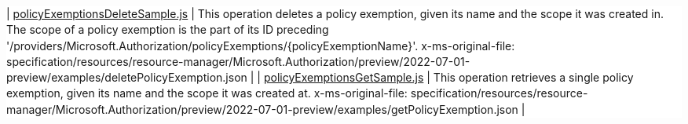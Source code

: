 | [policyExemptionsDeleteSample.js][policyexemptionsdeletesample]                                                                         | This operation deletes a policy exemption, given its name and the scope it was created in. The scope of a policy exemption is the part of its ID preceding '/providers/Microsoft.Authorization/policyExemptions/{policyExemptionName}'. x-ms-original-file: specification/resources/resource-manager/Microsoft.Authorization/preview/2022-07-01-preview/examples/deletePolicyExemption.json                                                                                                                                                                                                                                                                                                                                                                                                                                                                                                                                                                                                                                                                                                                                                                                                                                                                                                                                                                                                                                                                                                                                                                                                                                                                                                                                                                                                                                                                                                                                                                                                                                                                                                                                                                                                                                                                                               |
| [policyExemptionsGetSample.js][policyexemptionsgetsample]                                                                               | This operation retrieves a single policy exemption, given its name and the scope it was created at. x-ms-original-file: specification/resources/resource-manager/Microsoft.Authorization/preview/2022-07-01-preview/examples/getPolicyExemption.json                                                                                                                                                                                                                                                                                                                                                                                                                                                                                                                                                                                                                                                                                                                                                                                                                                                                                                                                                                                                                                                                                                                                                                                                                                                                                                                                                                                                                                                                                                                                                                                                                                                                                                                                                                                                                                                                                                                                                                                                                                      |

[datapolicymanifestsgetbypolicymodesample]: https://github.com/Azure/azure-sdk-for-js/blob/main/sdk/policy/arm-policy/samples/v5-beta/javascript/dataPolicyManifestsGetByPolicyModeSample.js
[datapolicymanifestslistsample]: https://github.com/Azure/azure-sdk-for-js/blob/main/sdk/policy/arm-policy/samples/v5-beta/javascript/dataPolicyManifestsListSample.js
[policyassignmentscreatebyidsample]: https://github.com/Azure/azure-sdk-for-js/blob/main/sdk/policy/arm-policy/samples/v5-beta/javascript/policyAssignmentsCreateByIdSample.js
[policyassignmentscreatesample]: https://github.com/Azure/azure-sdk-for-js/blob/main/sdk/policy/arm-policy/samples/v5-beta/javascript/policyAssignmentsCreateSample.js
[policyassignmentsdeletebyidsample]: https://github.com/Azure/azure-sdk-for-js/blob/main/sdk/policy/arm-policy/samples/v5-beta/javascript/policyAssignmentsDeleteByIdSample.js
[policyassignmentsdeletesample]: https://github.com/Azure/azure-sdk-for-js/blob/main/sdk/policy/arm-policy/samples/v5-beta/javascript/policyAssignmentsDeleteSample.js
[policyassignmentsgetbyidsample]: https://github.com/Azure/azure-sdk-for-js/blob/main/sdk/policy/arm-policy/samples/v5-beta/javascript/policyAssignmentsGetByIdSample.js
[policyassignmentsgetsample]: https://github.com/Azure/azure-sdk-for-js/blob/main/sdk/policy/arm-policy/samples/v5-beta/javascript/policyAssignmentsGetSample.js
[policyassignmentslistformanagementgroupsample]: https://github.com/Azure/azure-sdk-for-js/blob/main/sdk/policy/arm-policy/samples/v5-beta/javascript/policyAssignmentsListForManagementGroupSample.js
[policyassignmentslistforresourcegroupsample]: https://github.com/Azure/azure-sdk-for-js/blob/main/sdk/policy/arm-policy/samples/v5-beta/javascript/policyAssignmentsListForResourceGroupSample.js
[policyassignmentslistforresourcesample]: https://github.com/Azure/azure-sdk-for-js/blob/main/sdk/policy/arm-policy/samples/v5-beta/javascript/policyAssignmentsListForResourceSample.js
[policyassignmentslistsample]: https://github.com/Azure/azure-sdk-for-js/blob/main/sdk/policy/arm-policy/samples/v5-beta/javascript/policyAssignmentsListSample.js
[policyassignmentsupdatebyidsample]: https://github.com/Azure/azure-sdk-for-js/blob/main/sdk/policy/arm-policy/samples/v5-beta/javascript/policyAssignmentsUpdateByIdSample.js
[policyassignmentsupdatesample]: https://github.com/Azure/azure-sdk-for-js/blob/main/sdk/policy/arm-policy/samples/v5-beta/javascript/policyAssignmentsUpdateSample.js
[policydefinitionversionscreateorupdateatmanagementgroupsample]: https://github.com/Azure/azure-sdk-for-js/blob/main/sdk/policy/arm-policy/samples/v5-beta/javascript/policyDefinitionVersionsCreateOrUpdateAtManagementGroupSample.js
[policydefinitionversionscreateorupdatesample]: https://github.com/Azure/azure-sdk-for-js/blob/main/sdk/policy/arm-policy/samples/v5-beta/javascript/policyDefinitionVersionsCreateOrUpdateSample.js
[policydefinitionversionsdeleteatmanagementgroupsample]: https://github.com/Azure/azure-sdk-for-js/blob/main/sdk/policy/arm-policy/samples/v5-beta/javascript/policyDefinitionVersionsDeleteAtManagementGroupSample.js
[policydefinitionversionsdeletesample]: https://github.com/Azure/azure-sdk-for-js/blob/main/sdk/policy/arm-policy/samples/v5-beta/javascript/policyDefinitionVersionsDeleteSample.js
[policydefinitionversionsgetatmanagementgroupsample]: https://github.com/Azure/azure-sdk-for-js/blob/main/sdk/policy/arm-policy/samples/v5-beta/javascript/policyDefinitionVersionsGetAtManagementGroupSample.js
[policydefinitionversionsgetbuiltinsample]: https://github.com/Azure/azure-sdk-for-js/blob/main/sdk/policy/arm-policy/samples/v5-beta/javascript/policyDefinitionVersionsGetBuiltInSample.js
[policydefinitionversionsgetsample]: https://github.com/Azure/azure-sdk-for-js/blob/main/sdk/policy/arm-policy/samples/v5-beta/javascript/policyDefinitionVersionsGetSample.js
[policydefinitionversionslistallatmanagementgroupsample]: https://github.com/Azure/azure-sdk-for-js/blob/main/sdk/policy/arm-policy/samples/v5-beta/javascript/policyDefinitionVersionsListAllAtManagementGroupSample.js
[policydefinitionversionslistallbuiltinssample]: https://github.com/Azure/azure-sdk-for-js/blob/main/sdk/policy/arm-policy/samples/v5-beta/javascript/policyDefinitionVersionsListAllBuiltinsSample.js
[policydefinitionversionslistallsample]: https://github.com/Azure/azure-sdk-for-js/blob/main/sdk/policy/arm-policy/samples/v5-beta/javascript/policyDefinitionVersionsListAllSample.js
[policydefinitionversionslistbuiltinsample]: https://github.com/Azure/azure-sdk-for-js/blob/main/sdk/policy/arm-policy/samples/v5-beta/javascript/policyDefinitionVersionsListBuiltInSample.js
[policydefinitionversionslistbymanagementgroupsample]: https://github.com/Azure/azure-sdk-for-js/blob/main/sdk/policy/arm-policy/samples/v5-beta/javascript/policyDefinitionVersionsListByManagementGroupSample.js
[policydefinitionversionslistsample]: https://github.com/Azure/azure-sdk-for-js/blob/main/sdk/policy/arm-policy/samples/v5-beta/javascript/policyDefinitionVersionsListSample.js
[policydefinitionscreateorupdateatmanagementgroupsample]: https://github.com/Azure/azure-sdk-for-js/blob/main/sdk/policy/arm-policy/samples/v5-beta/javascript/policyDefinitionsCreateOrUpdateAtManagementGroupSample.js
[policydefinitionscreateorupdatesample]: https://github.com/Azure/azure-sdk-for-js/blob/main/sdk/policy/arm-policy/samples/v5-beta/javascript/policyDefinitionsCreateOrUpdateSample.js
[policydefinitionsdeleteatmanagementgroupsample]: https://github.com/Azure/azure-sdk-for-js/blob/main/sdk/policy/arm-policy/samples/v5-beta/javascript/policyDefinitionsDeleteAtManagementGroupSample.js
[policydefinitionsdeletesample]: https://github.com/Azure/azure-sdk-for-js/blob/main/sdk/policy/arm-policy/samples/v5-beta/javascript/policyDefinitionsDeleteSample.js
[policydefinitionsgetatmanagementgroupsample]: https://github.com/Azure/azure-sdk-for-js/blob/main/sdk/policy/arm-policy/samples/v5-beta/javascript/policyDefinitionsGetAtManagementGroupSample.js
[policydefinitionsgetbuiltinsample]: https://github.com/Azure/azure-sdk-for-js/blob/main/sdk/policy/arm-policy/samples/v5-beta/javascript/policyDefinitionsGetBuiltInSample.js
[policydefinitionsgetsample]: https://github.com/Azure/azure-sdk-for-js/blob/main/sdk/policy/arm-policy/samples/v5-beta/javascript/policyDefinitionsGetSample.js
[policydefinitionslistbuiltinsample]: https://github.com/Azure/azure-sdk-for-js/blob/main/sdk/policy/arm-policy/samples/v5-beta/javascript/policyDefinitionsListBuiltInSample.js
[policydefinitionslistbymanagementgroupsample]: https://github.com/Azure/azure-sdk-for-js/blob/main/sdk/policy/arm-policy/samples/v5-beta/javascript/policyDefinitionsListByManagementGroupSample.js
[policydefinitionslistsample]: https://github.com/Azure/azure-sdk-for-js/blob/main/sdk/policy/arm-policy/samples/v5-beta/javascript/policyDefinitionsListSample.js
[policyexemptionscreateorupdatesample]: https://github.com/Azure/azure-sdk-for-js/blob/main/sdk/policy/arm-policy/samples/v5-beta/javascript/policyExemptionsCreateOrUpdateSample.js
[policyexemptionsdeletesample]: https://github.com/Azure/azure-sdk-for-js/blob/main/sdk/policy/arm-policy/samples/v5-beta/javascript/policyExemptionsDeleteSample.js
[policyexemptionsgetsample]: https://github.com/Azure/azure-sdk-for-js/blob/main/sdk/policy/arm-policy/samples/v5-beta/javascript/policyExemptionsGetSample.js
[policyexemptionslistformanagementgroupsample]: https://github.com/Azure/azure-sdk-for-js/blob/main/sdk/policy/arm-policy/samples/v5-beta/javascript/policyExemptionsListForManagementGroupSample.js
[policyexemptionslistforresourcegroupsample]: https://github.com/Azure/azure-sdk-for-js/blob/main/sdk/policy/arm-policy/samples/v5-beta/javascript/policyExemptionsListForResourceGroupSample.js
[policyexemptionslistforresourcesample]: https://github.com/Azure/azure-sdk-for-js/blob/main/sdk/policy/arm-policy/samples/v5-beta/javascript/policyExemptionsListForResourceSample.js
[policyexemptionslistsample]: https://github.com/Azure/azure-sdk-for-js/blob/main/sdk/policy/arm-policy/samples/v5-beta/javascript/policyExemptionsListSample.js
[policyexemptionsupdatesample]: https://github.com/Azure/azure-sdk-for-js/blob/main/sdk/policy/arm-policy/samples/v5-beta/javascript/policyExemptionsUpdateSample.js
[policysetdefinitionversionscreateorupdateatmanagementgroupsample]: https://github.com/Azure/azure-sdk-for-js/blob/main/sdk/policy/arm-policy/samples/v5-beta/javascript/policySetDefinitionVersionsCreateOrUpdateAtManagementGroupSample.js
[policysetdefinitionversionscreateorupdatesample]: https://github.com/Azure/azure-sdk-for-js/blob/main/sdk/policy/arm-policy/samples/v5-beta/javascript/policySetDefinitionVersionsCreateOrUpdateSample.js
[policysetdefinitionversionsdeleteatmanagementgroupsample]: https://github.com/Azure/azure-sdk-for-js/blob/main/sdk/policy/arm-policy/samples/v5-beta/javascript/policySetDefinitionVersionsDeleteAtManagementGroupSample.js
[policysetdefinitionversionsdeletesample]: https://github.com/Azure/azure-sdk-for-js/blob/main/sdk/policy/arm-policy/samples/v5-beta/javascript/policySetDefinitionVersionsDeleteSample.js
[policysetdefinitionversionsgetatmanagementgroupsample]: https://github.com/Azure/azure-sdk-for-js/blob/main/sdk/policy/arm-policy/samples/v5-beta/javascript/policySetDefinitionVersionsGetAtManagementGroupSample.js
[policysetdefinitionversionsgetbuiltinsample]: https://github.com/Azure/azure-sdk-for-js/blob/main/sdk/policy/arm-policy/samples/v5-beta/javascript/policySetDefinitionVersionsGetBuiltInSample.js
[policysetdefinitionversionsgetsample]: https://github.com/Azure/azure-sdk-for-js/blob/main/sdk/policy/arm-policy/samples/v5-beta/javascript/policySetDefinitionVersionsGetSample.js
[policysetdefinitionversionslistallatmanagementgroupsample]: https://github.com/Azure/azure-sdk-for-js/blob/main/sdk/policy/arm-policy/samples/v5-beta/javascript/policySetDefinitionVersionsListAllAtManagementGroupSample.js
[policysetdefinitionversionslistallbuiltinssample]: https://github.com/Azure/azure-sdk-for-js/blob/main/sdk/policy/arm-policy/samples/v5-beta/javascript/policySetDefinitionVersionsListAllBuiltinsSample.js
[policysetdefinitionversionslistallsample]: https://github.com/Azure/azure-sdk-for-js/blob/main/sdk/policy/arm-policy/samples/v5-beta/javascript/policySetDefinitionVersionsListAllSample.js
[policysetdefinitionversionslistbuiltinsample]: https://github.com/Azure/azure-sdk-for-js/blob/main/sdk/policy/arm-policy/samples/v5-beta/javascript/policySetDefinitionVersionsListBuiltInSample.js
[policysetdefinitionversionslistbymanagementgroupsample]: https://github.com/Azure/azure-sdk-for-js/blob/main/sdk/policy/arm-policy/samples/v5-beta/javascript/policySetDefinitionVersionsListByManagementGroupSample.js
[policysetdefinitionversionslistsample]: https://github.com/Azure/azure-sdk-for-js/blob/main/sdk/policy/arm-policy/samples/v5-beta/javascript/policySetDefinitionVersionsListSample.js
[policysetdefinitionscreateorupdateatmanagementgroupsample]: https://github.com/Azure/azure-sdk-for-js/blob/main/sdk/policy/arm-policy/samples/v5-beta/javascript/policySetDefinitionsCreateOrUpdateAtManagementGroupSample.js
[policysetdefinitionscreateorupdatesample]: https://github.com/Azure/azure-sdk-for-js/blob/main/sdk/policy/arm-policy/samples/v5-beta/javascript/policySetDefinitionsCreateOrUpdateSample.js
[policysetdefinitionsdeleteatmanagementgroupsample]: https://github.com/Azure/azure-sdk-for-js/blob/main/sdk/policy/arm-policy/samples/v5-beta/javascript/policySetDefinitionsDeleteAtManagementGroupSample.js
[policysetdefinitionsdeletesample]: https://github.com/Azure/azure-sdk-for-js/blob/main/sdk/policy/arm-policy/samples/v5-beta/javascript/policySetDefinitionsDeleteSample.js
[policysetdefinitionsgetatmanagementgroupsample]: https://github.com/Azure/azure-sdk-for-js/blob/main/sdk/policy/arm-policy/samples/v5-beta/javascript/policySetDefinitionsGetAtManagementGroupSample.js
[policysetdefinitionsgetbuiltinsample]: https://github.com/Azure/azure-sdk-for-js/blob/main/sdk/policy/arm-policy/samples/v5-beta/javascript/policySetDefinitionsGetBuiltInSample.js
[policysetdefinitionsgetsample]: https://github.com/Azure/azure-sdk-for-js/blob/main/sdk/policy/arm-policy/samples/v5-beta/javascript/policySetDefinitionsGetSample.js
[policysetdefinitionslistbuiltinsample]: https://github.com/Azure/azure-sdk-for-js/blob/main/sdk/policy/arm-policy/samples/v5-beta/javascript/policySetDefinitionsListBuiltInSample.js
[policysetdefinitionslistbymanagementgroupsample]: https://github.com/Azure/azure-sdk-for-js/blob/main/sdk/policy/arm-policy/samples/v5-beta/javascript/policySetDefinitionsListByManagementGroupSample.js
[policysetdefinitionslistsample]: https://github.com/Azure/azure-sdk-for-js/blob/main/sdk/policy/arm-policy/samples/v5-beta/javascript/policySetDefinitionsListSample.js
[variablevaluescreateorupdateatmanagementgroupsample]: https://github.com/Azure/azure-sdk-for-js/blob/main/sdk/policy/arm-policy/samples/v5-beta/javascript/variableValuesCreateOrUpdateAtManagementGroupSample.js
[variablevaluescreateorupdatesample]: https://github.com/Azure/azure-sdk-for-js/blob/main/sdk/policy/arm-policy/samples/v5-beta/javascript/variableValuesCreateOrUpdateSample.js
[variablevaluesdeleteatmanagementgroupsample]: https://github.com/Azure/azure-sdk-for-js/blob/main/sdk/policy/arm-policy/samples/v5-beta/javascript/variableValuesDeleteAtManagementGroupSample.js
[variablevaluesdeletesample]: https://github.com/Azure/azure-sdk-for-js/blob/main/sdk/policy/arm-policy/samples/v5-beta/javascript/variableValuesDeleteSample.js
[variablevaluesgetatmanagementgroupsample]: https://github.com/Azure/azure-sdk-for-js/blob/main/sdk/policy/arm-policy/samples/v5-beta/javascript/variableValuesGetAtManagementGroupSample.js
[variablevaluesgetsample]: https://github.com/Azure/azure-sdk-for-js/blob/main/sdk/policy/arm-policy/samples/v5-beta/javascript/variableValuesGetSample.js
[variablevalueslistformanagementgroupsample]: https://github.com/Azure/azure-sdk-for-js/blob/main/sdk/policy/arm-policy/samples/v5-beta/javascript/variableValuesListForManagementGroupSample.js
[variablevalueslistsample]: https://github.com/Azure/azure-sdk-for-js/blob/main/sdk/policy/arm-policy/samples/v5-beta/javascript/variableValuesListSample.js
[variablescreateorupdateatmanagementgroupsample]: https://github.com/Azure/azure-sdk-for-js/blob/main/sdk/policy/arm-policy/samples/v5-beta/javascript/variablesCreateOrUpdateAtManagementGroupSample.js
[variablescreateorupdatesample]: https://github.com/Azure/azure-sdk-for-js/blob/main/sdk/policy/arm-policy/samples/v5-beta/javascript/variablesCreateOrUpdateSample.js
[variablesdeleteatmanagementgroupsample]: https://github.com/Azure/azure-sdk-for-js/blob/main/sdk/policy/arm-policy/samples/v5-beta/javascript/variablesDeleteAtManagementGroupSample.js
[variablesdeletesample]: https://github.com/Azure/azure-sdk-for-js/blob/main/sdk/policy/arm-policy/samples/v5-beta/javascript/variablesDeleteSample.js
[variablesgetatmanagementgroupsample]: https://github.com/Azure/azure-sdk-for-js/blob/main/sdk/policy/arm-policy/samples/v5-beta/javascript/variablesGetAtManagementGroupSample.js
[variablesgetsample]: https://github.com/Azure/azure-sdk-for-js/blob/main/sdk/policy/arm-policy/samples/v5-beta/javascript/variablesGetSample.js
[variableslistformanagementgroupsample]: https://github.com/Azure/azure-sdk-for-js/blob/main/sdk/policy/arm-policy/samples/v5-beta/javascript/variablesListForManagementGroupSample.js
[variableslistsample]: https://github.com/Azure/azure-sdk-for-js/blob/main/sdk/policy/arm-policy/samples/v5-beta/javascript/variablesListSample.js
[apiref]: https://learn.microsoft.com/javascript/api/@azure/arm-policy?view=azure-node-preview
[freesub]: https://azure.microsoft.com/free/
[package]: https://github.com/Azure/azure-sdk-for-js/tree/main/sdk/policy/arm-policy/README.md